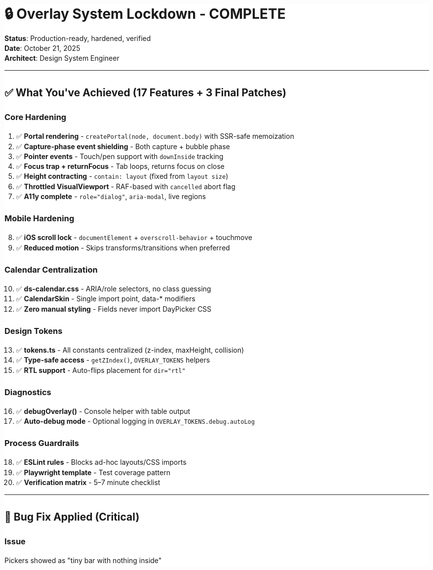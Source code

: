 # 🔒 Overlay System Lockdown - COMPLETE

**Status**: Production-ready, hardened, verified  
**Date**: October 21, 2025  
**Architect**: Design System Engineer

---

## ✅ What You've Achieved (17 Features + 3 Final Patches)

### Core Hardening
1. ✅ **Portal rendering** - `createPortal(node, document.body)` with SSR-safe memoization
2. ✅ **Capture-phase event shielding** - Both capture + bubble phase
3. ✅ **Pointer events** - Touch/pen support with `downInside` tracking
4. ✅ **Focus trap + returnFocus** - Tab loops, returns focus on close
5. ✅ **Height contracting** - `contain: layout` (fixed from `layout size`)
6. ✅ **Throttled VisualViewport** - RAF-based with `cancelled` abort flag
7. ✅ **A11y complete** - `role="dialog"`, `aria-modal`, live regions

### Mobile Hardening
8. ✅ **iOS scroll lock** - `documentElement` + `overscroll-behavior` + touchmove
9. ✅ **Reduced motion** - Skips transforms/transitions when preferred

### Calendar Centralization
10. ✅ **ds-calendar.css** - ARIA/role selectors, no class guessing
11. ✅ **CalendarSkin** - Single import point, data-* modifiers
12. ✅ **Zero manual styling** - Fields never import DayPicker CSS

### Design Tokens
13. ✅ **tokens.ts** - All constants centralized (z-index, maxHeight, collision)
14. ✅ **Type-safe access** - `getZIndex()`, `OVERLAY_TOKENS` helpers
15. ✅ **RTL support** - Auto-flips placement for `dir="rtl"`

### Diagnostics
16. ✅ **debugOverlay()** - Console helper with table output
17. ✅ **Auto-debug mode** - Optional logging in `OVERLAY_TOKENS.debug.autoLog`

### Process Guardrails
18. ✅ **ESLint rules** - Blocks ad-hoc layouts/CSS imports
19. ✅ **Playwright template** - Test coverage pattern
20. ✅ **Verification matrix** - 5–7 minute checklist

---

## 🐛 Bug Fix Applied (Critical)

### Issue
Pickers showed as "tiny bar with nothing inside"

